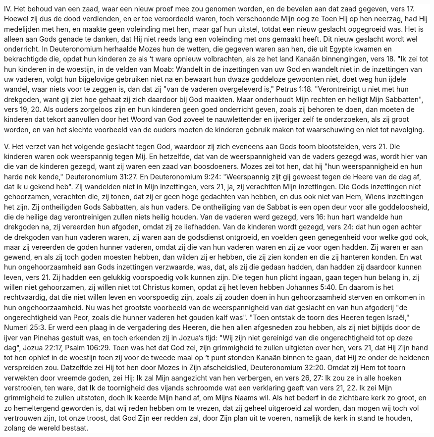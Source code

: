 IV. Het behoud van een zaad, waar een nieuw proef mee zou genomen worden, en de bevelen aan dat zaad gegeven, vers 17. Hoewel zij dus de dood verdienden, en er toe veroordeeld waren, toch verschoonde Mijn oog ze Toen Hij op hen neerzag, had Hij medelijden met hen, en maakte geen voleinding met hen, maar gaf hun uitstel, totdat een nieuw geslacht opgegroeid was. Het is alleen aan Gods genade te danken, dat Hij niet reeds lang een voleinding met ons gemaakt heeft. Dit nieuw geslacht wordt wel onderricht. In Deuteronomium herhaalde Mozes hun de wetten, die gegeven waren aan hen, die uit Egypte kwamen en bekrachtigde die, opdat hun kinderen ze als ‘t ware opnieuw volbrachten, als ze het land Kanaän binnengingen, vers 18. "Ik zei tot hun kinderen in de woestijn, in de velden van Moab: Wandelt in de inzettingen van uw God en wandelt niet in de inzettingen van uw vaderen, volgt hun bijgelovige gebruiken niet na en bewaart hun dwaze goddeloze gewoonten niet, doet weg hun ijdele wandel, waar niets voor te zeggen is, dan dat zij "van de vaderen overgeleverd is," Petrus 1:18. "Verontreinigt u niet met hun drekgoden, want gij ziet hoe gehaat zij zich daardoor bij God maakten. Maar onderhoudt Mijn rechten en heiligt Mijn Sabbatten", vers 19, 20. Als ouders zorgeloos zijn en hun kinderen geen goed onderricht geven, zoals zij behoren te doen, dan moeten de kinderen dat tekort aanvullen door het Woord van God zoveel te nauwlettender en ijveriger zelf te onderzoeken, als zij groot worden, en van het slechte voorbeeld van de ouders moeten de kinderen gebruik maken tot waarschuwing en niet tot navolging.

V. Het verzet van het volgende geslacht tegen God, waardoor zij zich eveneens aan Gods toorn blootstelden, vers 21. Die kinderen waren ook weerspannig tegen Mij. En hetzelfde, dat van de weerspannigheid van de vaders gezegd was, wordt hier van die van de kinderen gezegd, want zij waren een zaad van boosdoeners. Mozes zei tot hen, dat hij "hun weerspannigheid en hun harde nek kende," Deuteronomium 31:27. En Deuteronomium 9:24: "Weerspannig zijt gij geweest tegen de Heere van de dag af, dat ik u gekend heb". Zij wandelden niet in Mijn inzettingen, vers 21, ja, zij verachtten Mijn inzettingen. Die Gods inzettingen niet gehoorzamen, verachten die, zij tonen, dat zij er geen hoge gedachten van hebben, en dus ook niet van Hem, Wiens inzettingen het zijn. Zij ontheiligden Gods Sabbatten, als hun vaders. De ontheiliging van de Sabbat is een open deur voor alle goddeloosheid, die de heilige dag verontreinigen zullen niets heilig houden. Van de vaderen werd gezegd, vers 16: hun hart wandelde hun drekgoden na, zij vereerden hun afgoden, omdat zij ze liefhadden. Van de kinderen wordt gezegd, vers 24: dat hun ogen achter de drekgoden van hun vaderen waren, zij waren aan de godsdienst ontgroeid, en voelden geen genegenheid voor welke god ook, maar zij vereerden de goden hunner vaderen, omdat zij die van hun vaderen waren en zij ze voor ogen hadden. Zij waren er aan gewend, en als zij toch goden moesten hebben, dan wilden zij er hebben, die zij zien konden en die zij hanteren konden. En wat hun ongehoorzaamheid aan Gods inzettingen verzwaarde, was, dat, als zij die gedaan hadden, dan hadden zij daardoor kunnen leven, vers 21. 
Zij hadden een gelukkig voorspoedig volk kunnen zijn. Die tegen hun plicht ingaan, gaan tegen hun belang in, zij willen niet gehoorzamen, zij willen niet tot Christus komen, opdat zij het leven hebben Johannes 5:40. En daarom is het rechtvaardig, dat die niet willen leven en voorspoedig zijn, zoals zij zouden doen in hun gehoorzaamheid sterven en omkomen in hun ongehoorzaamheid. Nu was het grootste voorbeeld van de weerspannigheid van dat geslacht en van hun afgoderij "de ongerechtigheid van Peor, zoals die hunner vaderen het gouden kalf was". "Toen ontstak de toorn des Heeren tegen Israël," Numeri 25:3. Er werd een plaag in de vergadering des Heeren, die hen allen afgesneden zou hebben, als zij niet bijtijds door de ijver van Pinehas gestuit was, en toch erkenden zij in Jozua’s tijd: "Wij zijn niet gereinigd van die ongerechtigheid tot op deze dag", Jozua 22:17, Psalm 106:29. Toen was het dat God zei, zijn grimmigheid te zullen uitgieten over hen, vers 21, dat Hij Zijn hand tot hen ophief in de woestijn toen zij voor de tweede maal op ‘t punt stonden Kanaän binnen te gaan, dat Hij ze onder de heidenen verspreiden zou. 
Datzelfde zei Hij tot hen door Mozes in Zijn afscheidslied, Deuteronomium 32:20. Omdat zij Hem tot toorn verwekten door vreemde goden, zei Hij: Ik zal Mijn aangezicht van hen verbergen, en vers 26, 27: Ik zou ze in alle hoeken verstrooien, ten ware, dat Ik de toornigheid des vijands schroomde wat een verklaring geeft van vers 21, 22. Ik zei Mijn grimmigheid te zullen uitstoten, doch Ik keerde Mijn hand af, om Mijns Naams wil. Als het bederf in de zichtbare kerk zo groot, en zo hemeltergend geworden is, dat wij reden hebben om te vrezen, dat zij geheel uitgeroeid zal worden, dan mogen wij toch vol vertrouwen zijn, tot onze troost, dat God Zijn eer redden zal, door Zijn plan uit te voeren, namelijk de kerk in stand te houden, zolang de wereld bestaat.
